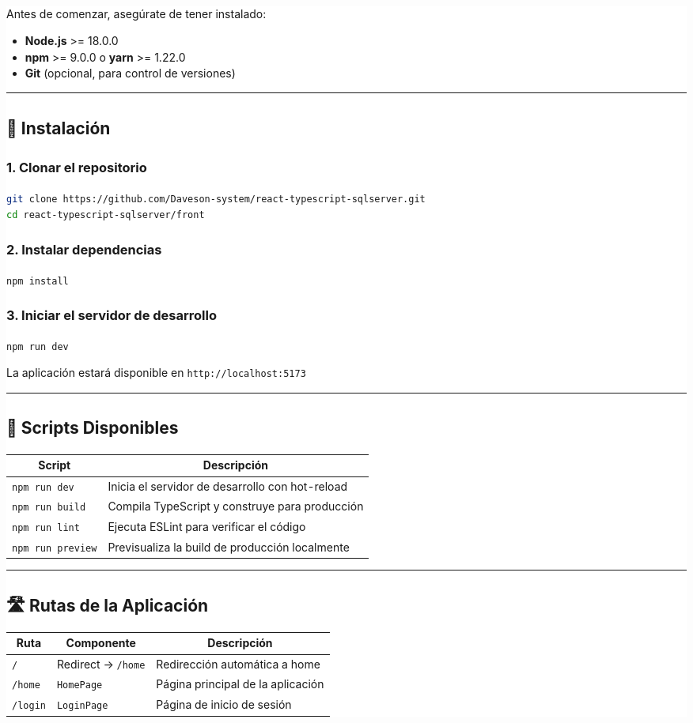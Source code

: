 Antes de comenzar, asegúrate de tener instalado:

- **Node.js** >= 18.0.0
- **npm** >= 9.0.0 o **yarn** >= 1.22.0
- **Git** (opcional, para control de versiones)

---

## 🚀 Instalación

### 1. Clonar el repositorio

```bash
git clone https://github.com/Daveson-system/react-typescript-sqlserver.git
cd react-typescript-sqlserver/front
```

### 2. Instalar dependencias

```bash
npm install
```

### 3. Iniciar el servidor de desarrollo

```bash
npm run dev
```

La aplicación estará disponible en `http://localhost:5173`

---

## 📜 Scripts Disponibles

| Script            | Descripción                                     |
| ----------------- | ----------------------------------------------- |
| `npm run dev`     | Inicia el servidor de desarrollo con hot-reload |
| `npm run build`   | Compila TypeScript y construye para producción  |
| `npm run lint`    | Ejecuta ESLint para verificar el código         |
| `npm run preview` | Previsualiza la build de producción localmente  |

---

## 🛣️ Rutas de la Aplicación

| Ruta     | Componente         | Descripción                       |
| -------- | ------------------ | --------------------------------- |
| `/`      | Redirect → `/home` | Redirección automática a home     |
| `/home`  | `HomePage`         | Página principal de la aplicación |
| `/login` | `LoginPage`        | Página de inicio de sesión        |
